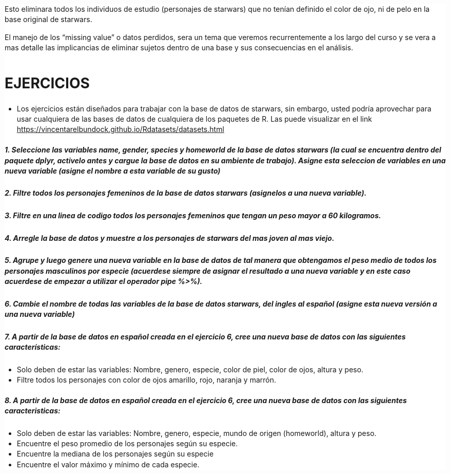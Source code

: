 Esto eliminara todos los individuos de estudio (personajes de starwars)
que no tenían definido el color de ojo, ni de pelo en la base original
de starwars.

El manejo de los “missing value” o datos perdidos, sera un tema que
veremos recurrentemente a los largo del curso y se vera a mas detalle
las implicancias de eliminar sujetos dentro de una base y sus
consecuencias en el análisis.

# EJERCICIOS

-   Los ejercicios están diseñados para trabajar con la base de datos de
    starwars, sin embargo, usted podría aprovechar para usar cualquiera
    de las bases de datos de cualquiera de los paquetes de R. Las puede
    visualizar en el link
    <https://vincentarelbundock.github.io/Rdatasets/datasets.html>

##### 1. Seleccione las variables name, gender, species y homeworld de la base de datos starwars (la cual se encuentra dentro del paquete dplyr, activelo antes y cargue la base de datos en su ambiente de trabajo). Asigne esta seleccion de variables en una nueva variable (asigne el nombre a esta variable de su gusto)

##### 2. Filtre todos los personajes femeninos de la base de datos starwars (asignelos a una nueva variable).

##### 3. Filtre en una linea de codigo todos los personajes femeninos que tengan un peso mayor a 60 kilogramos.

##### 4. Arregle la base de datos y muestre a los personajes de starwars del mas joven al mas viejo.

##### 5. Agrupe y luego genere una nueva variable en la base de datos de tal manera que obtengamos el peso medio de todos los personajes masculinos por especie (acuerdese siempre de asignar el resultado a una nueva variable y en este caso acuerdese de empezar a utilizar el operador *pipe* %&gt;%).

##### 6. Cambie el nombre de todas las variables de la base de datos starwars, del ingles al español (asigne esta nueva versión a una nueva variable)

##### 7. A partir de la base de datos en español creada en el ejercicio 6, cree una nueva base de datos con las siguientes características:

-   Solo deben de estar las variables: Nombre, genero, especie, color de
    piel, color de ojos, altura y peso.
-   Filtre todos los personajes con color de ojos amarillo, rojo,
    naranja y marrón.

##### 8. A partir de la base de datos en español creada en el ejercicio 6, cree una nueva base de datos con las siguientes caracteristicas:

-   Solo deben de estar las variables: Nombre, genero, especie, mundo de
    origen (homeworld), altura y peso.
-   Encuentre el peso promedio de los personajes según su especie.
-   Encuentre la mediana de los personajes según su especie
-   Encuentre el valor máximo y mínimo de cada especie.

